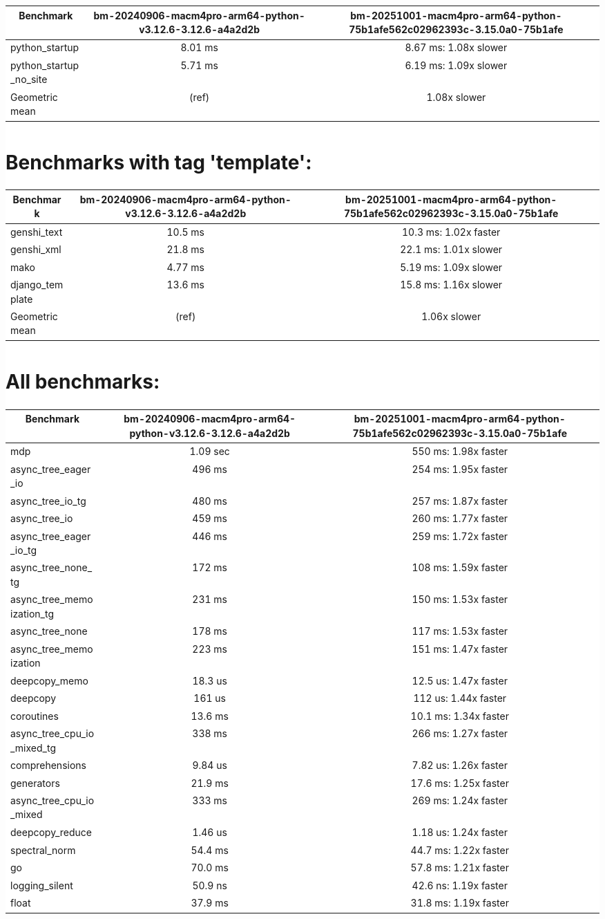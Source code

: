 | Benchmark              | bm-20240906-macm4pro-arm64-python-v3.12.6-3.12.6-a4a2d2b | bm-20251001-macm4pro-arm64-python-75b1afe562c02962393c-3.15.0a0-75b1afe |
|------------------------|:--------------------------------------------------------:|:-----------------------------------------------------------------------:|
| python_startup         | 8.01 ms                                                  | 8.67 ms: 1.08x slower                                                   |
| python_startup_no_site | 5.71 ms                                                  | 6.19 ms: 1.09x slower                                                   |
| Geometric mean         | (ref)                                                    | 1.08x slower                                                            |

Benchmarks with tag 'template':
===============================

| Benchmark       | bm-20240906-macm4pro-arm64-python-v3.12.6-3.12.6-a4a2d2b | bm-20251001-macm4pro-arm64-python-75b1afe562c02962393c-3.15.0a0-75b1afe |
|-----------------|:--------------------------------------------------------:|:-----------------------------------------------------------------------:|
| genshi_text     | 10.5 ms                                                  | 10.3 ms: 1.02x faster                                                   |
| genshi_xml      | 21.8 ms                                                  | 22.1 ms: 1.01x slower                                                   |
| mako            | 4.77 ms                                                  | 5.19 ms: 1.09x slower                                                   |
| django_template | 13.6 ms                                                  | 15.8 ms: 1.16x slower                                                   |
| Geometric mean  | (ref)                                                    | 1.06x slower                                                            |

All benchmarks:
===============

| Benchmark                        | bm-20240906-macm4pro-arm64-python-v3.12.6-3.12.6-a4a2d2b | bm-20251001-macm4pro-arm64-python-75b1afe562c02962393c-3.15.0a0-75b1afe |
|----------------------------------|:--------------------------------------------------------:|:-----------------------------------------------------------------------:|
| mdp                              | 1.09 sec                                                 | 550 ms: 1.98x faster                                                    |
| async_tree_eager_io              | 496 ms                                                   | 254 ms: 1.95x faster                                                    |
| async_tree_io_tg                 | 480 ms                                                   | 257 ms: 1.87x faster                                                    |
| async_tree_io                    | 459 ms                                                   | 260 ms: 1.77x faster                                                    |
| async_tree_eager_io_tg           | 446 ms                                                   | 259 ms: 1.72x faster                                                    |
| async_tree_none_tg               | 172 ms                                                   | 108 ms: 1.59x faster                                                    |
| async_tree_memoization_tg        | 231 ms                                                   | 150 ms: 1.53x faster                                                    |
| async_tree_none                  | 178 ms                                                   | 117 ms: 1.53x faster                                                    |
| async_tree_memoization           | 223 ms                                                   | 151 ms: 1.47x faster                                                    |
| deepcopy_memo                    | 18.3 us                                                  | 12.5 us: 1.47x faster                                                   |
| deepcopy                         | 161 us                                                   | 112 us: 1.44x faster                                                    |
| coroutines                       | 13.6 ms                                                  | 10.1 ms: 1.34x faster                                                   |
| async_tree_cpu_io_mixed_tg       | 338 ms                                                   | 266 ms: 1.27x faster                                                    |
| comprehensions                   | 9.84 us                                                  | 7.82 us: 1.26x faster                                                   |
| generators                       | 21.9 ms                                                  | 17.6 ms: 1.25x faster                                                   |
| async_tree_cpu_io_mixed          | 333 ms                                                   | 269 ms: 1.24x faster                                                    |
| deepcopy_reduce                  | 1.46 us                                                  | 1.18 us: 1.24x faster                                                   |
| spectral_norm                    | 54.4 ms                                                  | 44.7 ms: 1.22x faster                                                   |
| go                               | 70.0 ms                                                  | 57.8 ms: 1.21x faster                                                   |
| logging_silent                   | 50.9 ns                                                  | 42.6 ns: 1.19x faster                                                   |
| float                            | 37.9 ms                                                  | 31.8 ms: 1.19x faster                                                   |